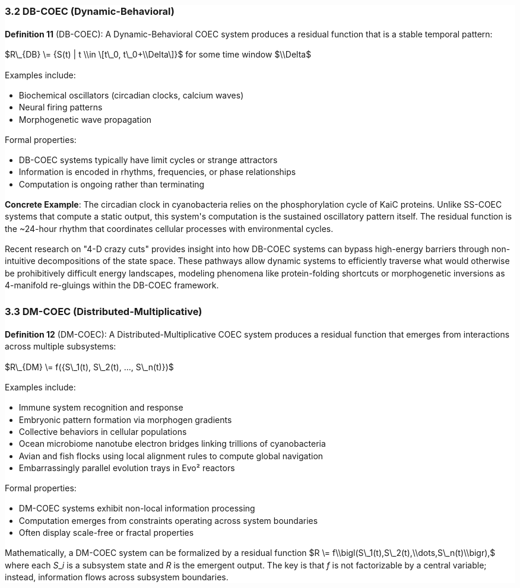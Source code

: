 ### **3.2 DB-COEC (Dynamic-Behavioral)**

**Definition 11** (DB-COEC): A Dynamic-Behavioral COEC system produces a residual function that is a stable temporal pattern:

$R\_{DB} \= {S(t) | t \\in \[t\_0, t\_0+\\Delta\]}$ for some time window $\\Delta$

Examples include:

* Biochemical oscillators (circadian clocks, calcium waves)  
* Neural firing patterns  
* Morphogenetic wave propagation

Formal properties:

* DB-COEC systems typically have limit cycles or strange attractors  
* Information is encoded in rhythms, frequencies, or phase relationships  
* Computation is ongoing rather than terminating

**Concrete Example**: The circadian clock in cyanobacteria relies on the phosphorylation cycle of KaiC proteins. Unlike SS-COEC systems that compute a static output, this system's computation is the sustained oscillatory pattern itself. The residual function is the \~24-hour rhythm that coordinates cellular processes with environmental cycles.

Recent research on "4-D crazy cuts" provides insight into how DB-COEC systems can bypass high-energy barriers through non-intuitive decompositions of the state space. These pathways allow dynamic systems to efficiently traverse what would otherwise be prohibitively difficult energy landscapes, modeling phenomena like protein-folding shortcuts or morphogenetic inversions as 4-manifold re-gluings within the DB-COEC framework.

### **3.3 DM-COEC (Distributed-Multiplicative)**

**Definition 12** (DM-COEC): A Distributed-Multiplicative COEC system produces a residual function that emerges from interactions across multiple subsystems:

$R\_{DM} \= f({S\_1(t), S\_2(t), ..., S\_n(t)})$

Examples include:

* Immune system recognition and response  
* Embryonic pattern formation via morphogen gradients  
* Collective behaviors in cellular populations  
* Ocean microbiome nanotube electron bridges linking trillions of cyanobacteria  
* Avian and fish flocks using local alignment rules to compute global navigation  
* Embarrassingly parallel evolution trays in Evo² reactors

Formal properties:

* DM-COEC systems exhibit non-local information processing  
* Computation emerges from constraints operating across system boundaries  
* Often display scale-free or fractal properties

Mathematically, a DM-COEC system can be formalized by a residual function $R \= f\\bigl(S\_1(t),S\_2(t),\\dots,S\_n(t)\\bigr),$ where each $S\_i$ is a subsystem state and $R$ is the emergent output. The key is that $f$ is not factorizable by a central variable; instead, information flows across subsystem boundaries.
